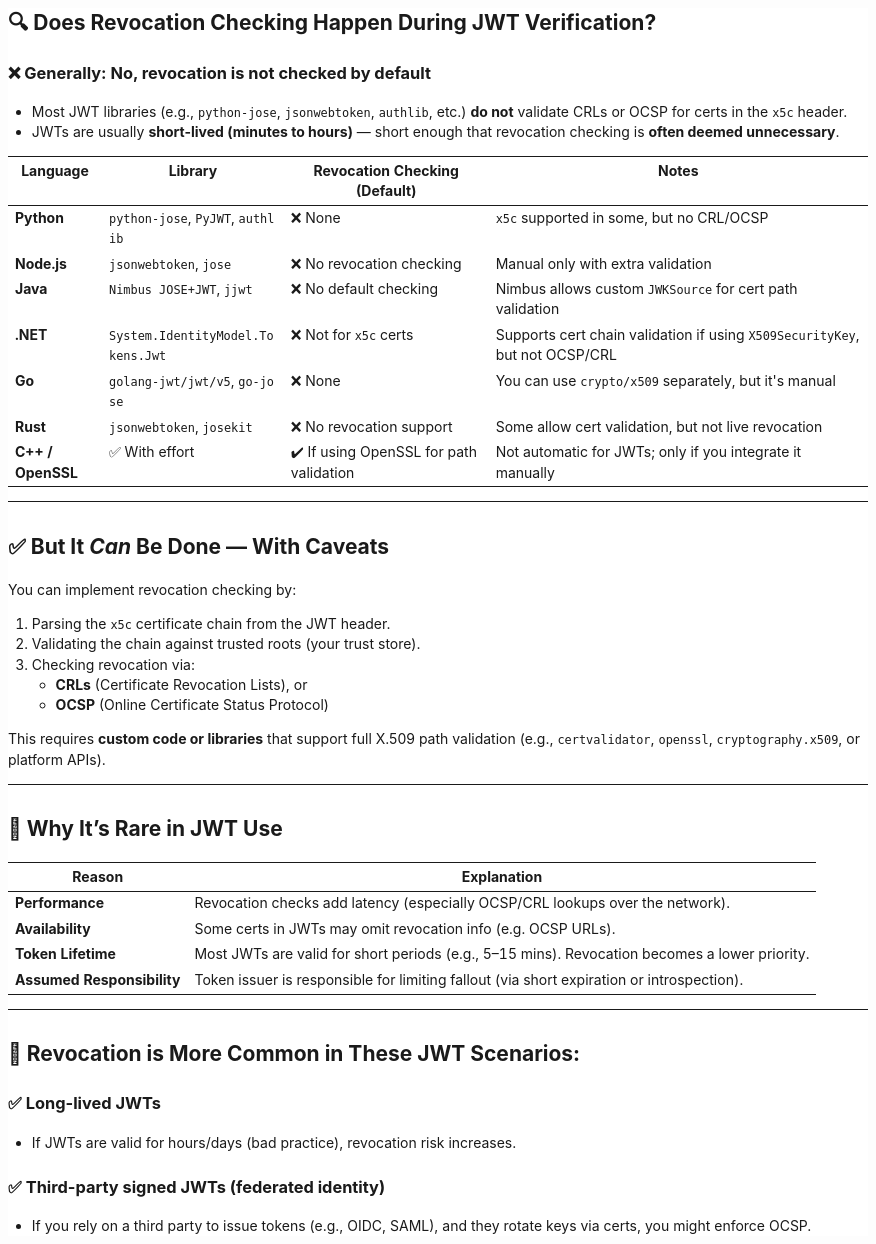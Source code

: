 ## 🔍 Does Revocation Checking Happen During JWT Verification?
### ❌ Generally: **No, revocation is not checked by default**

* Most JWT libraries (e.g., `python-jose`, `jsonwebtoken`, `authlib`, etc.) **do not** validate CRLs or OCSP for certs in the `x5c` header.
* JWTs are usually **short-lived (minutes to hours)** — short enough that revocation checking is **often deemed unnecessary**.

|Language|Library|Revocation Checking (Default)| Notes|
|-|-|-|-|
|**Python**|`python-jose`, `PyJWT`, `authlib`|❌ None|`x5c` supported in some, but no CRL/OCSP|
|**Node.js**|`jsonwebtoken`, `jose`|❌ No revocation checking| Manual only with extra validation|
|**Java**|`Nimbus JOSE+JWT`, `jjwt`|❌ No default checking|Nimbus allows custom `JWKSource` for cert path validation|
|**.NET**|`System.IdentityModel.Tokens.Jwt`|❌ Not for `x5c` certs|Supports cert chain validation if using `X509SecurityKey`, but not OCSP/CRL|
|**Go**|`golang-jwt/jwt/v5`, `go-jose`|❌ None|You can use `crypto/x509` separately, but it's manual|
|**Rust**|`jsonwebtoken`, `josekit`|❌ No revocation support|Some allow cert validation, but not live revocation|
|**C++ / OpenSSL**|✅ With effort|✔️ If using OpenSSL for path validation|Not automatic for JWTs; only if you integrate it manually|
---
## ✅ But It *Can* Be Done — With Caveats
You can implement revocation checking by:
1. Parsing the `x5c` certificate chain from the JWT header.
2. Validating the chain against trusted roots (your trust store).
3. Checking revocation via:
   * **CRLs** (Certificate Revocation Lists), or
   * **OCSP** (Online Certificate Status Protocol)

This requires **custom code or libraries** that support full X.509 path validation (e.g., `certvalidator`, `openssl`, `cryptography.x509`, or platform APIs).

---
## 📌 Why It’s Rare in JWT Use

|Reason|Explanation|
|-|-|
|**Performance**|Revocation checks add latency (especially OCSP/CRL lookups over the network).|
|**Availability**|Some certs in JWTs may omit revocation info (e.g. OCSP URLs).|
|**Token Lifetime**| Most JWTs are valid for short periods (e.g., 5–15 mins). Revocation becomes a lower priority.|
|**Assumed Responsibility**| Token issuer is responsible for limiting fallout (via short expiration or introspection).|
---
## 🔐 Revocation is More Common in These JWT Scenarios:
### ✅ Long-lived JWTs
* If JWTs are valid for hours/days (bad practice), revocation risk increases.
### ✅ Third-party signed JWTs (federated identity)
* If you rely on a third party to issue tokens (e.g., OIDC, SAML), and they rotate keys via certs, you might enforce OCSP.